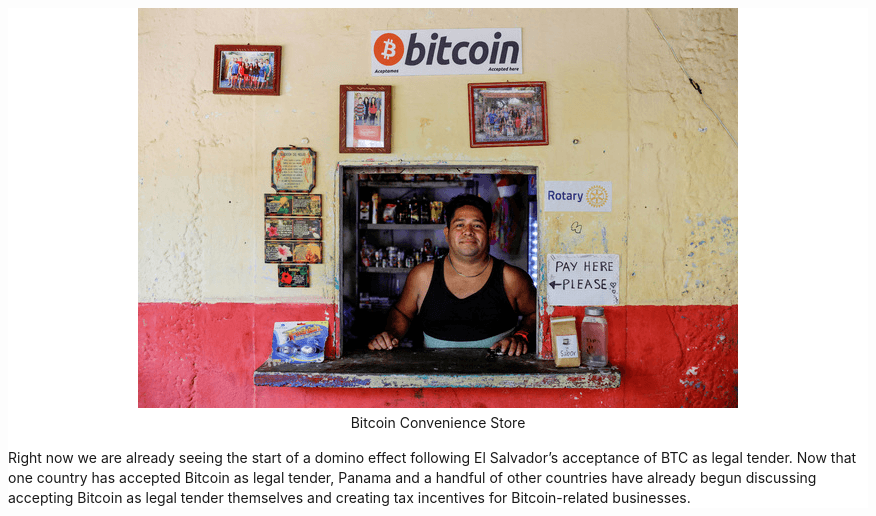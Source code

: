 <center><img alt="El Salvador btc legal tender" src="/img/btc-el-salvador.png" />
<div class="kb-helper">Bitcoin Convenience Store </div>
</center>

Right now we are already seeing the start of a domino effect following El Salvador’s acceptance of BTC as legal tender. Now that one country has accepted Bitcoin as legal tender, Panama and a handful of other countries have already begun discussing accepting Bitcoin as legal tender themselves and creating tax incentives for Bitcoin-related businesses.
